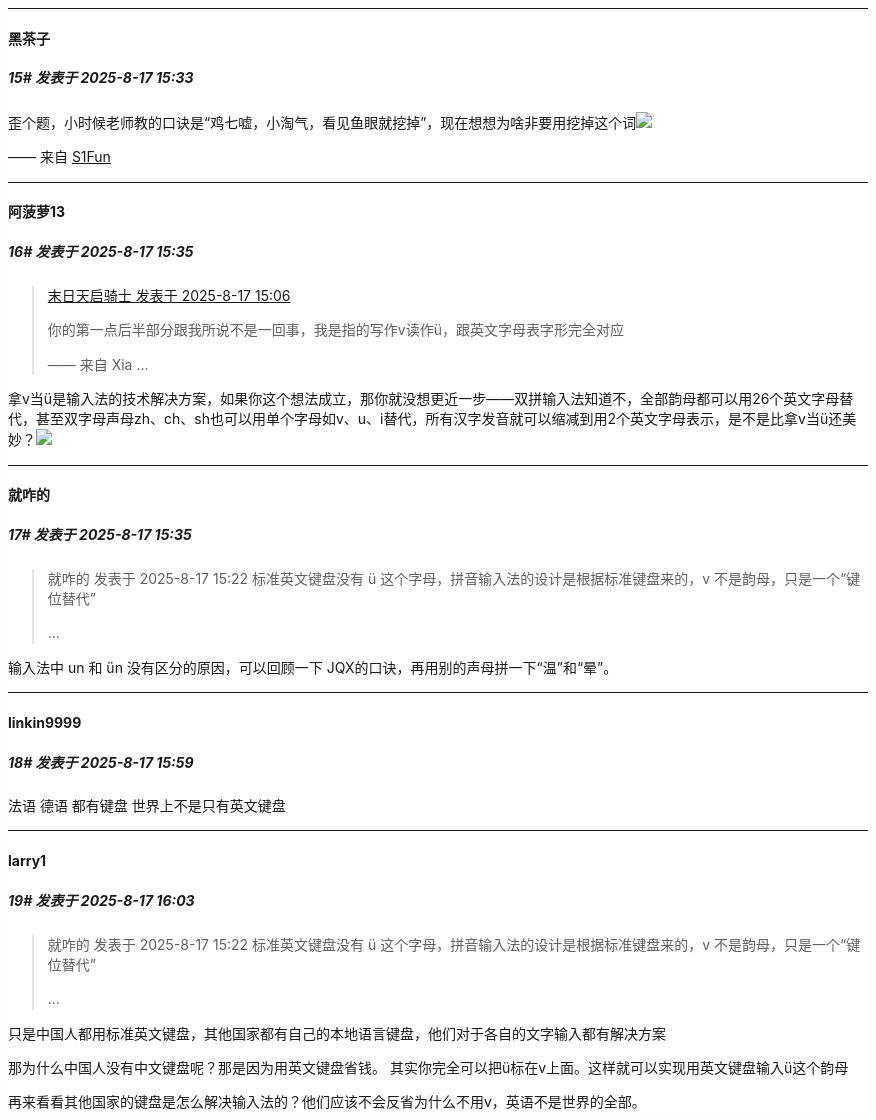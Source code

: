 *****

####  黑茶子  
##### 15#       发表于 2025-8-17 15:33

歪个题，小时候老师教的口诀是“鸡七嘘，小淘气，看见鱼眼就挖掉”，现在想想为啥非要用挖掉这个词<img src="https://static.stage1st.com/image/smiley/face2017/093.png" referrerpolicy="no-referrer">

—— 来自 [S1Fun](https://s1fun.koalcat.com)

*****

####  阿菠萝13  
##### 16#       发表于 2025-8-17 15:35

<blockquote><a href="httphttps://stage1st.com/2b/forum.php?mod=redirect&amp;goto=findpost&amp;pid=68278475&amp;ptid=2259461" target="_blank">末日天启骑士 发表于 2025-8-17 15:06</a>

你的第一点后半部分跟我所说不是一回事，我是指的写作v读作ü，跟英文字母表字形完全对应

—— 来自 Xia ...</blockquote>
拿v当ü是输入法的技术解决方案，如果你这个想法成立，那你就没想更近一步——双拼输入法知道不，全部韵母都可以用26个英文字母替代，甚至双字母声母zh、ch、sh也可以用单个字母如v、u、i替代，所有汉字发音就可以缩减到用2个英文字母表示，是不是比拿v当ü还美妙？<img src="https://static.stage1st.com/image/smiley/face2017/254.png" referrerpolicy="no-referrer">

*****

####  就咋的  
##### 17#       发表于 2025-8-17 15:35

<blockquote>就咋的 发表于 2025-8-17 15:22
标准英文键盘没有 ü 这个字母，拼音输入法的设计是根据标准键盘来的，v 不是韵母，只是一个“键位替代”

 ...</blockquote>
输入法中 un 和 ün 没有区分的原因，可以回顾一下 JQX的口诀，再用别的声母拼一下“温”和“晕”。

*****

####  linkin9999  
##### 18#       发表于 2025-8-17 15:59

法语 德语 都有键盘
世界上不是只有英文键盘

*****

####  larry1  
##### 19#       发表于 2025-8-17 16:03

<blockquote>就咋的 发表于 2025-8-17 15:22
标准英文键盘没有 ü 这个字母，拼音输入法的设计是根据标准键盘来的，v 不是韵母，只是一个“键位替代”

 ...</blockquote>
只是中国人都用标准英文键盘，其他国家都有自己的本地语言键盘，他们对于各自的文字输入都有解决方案

那为什么中国人没有中文键盘呢？那是因为用英文键盘省钱。 其实你完全可以把ü标在v上面。这样就可以实现用英文键盘输入ü这个韵母

再来看看其他国家的键盘是怎么解决输入法的？他们应该不会反省为什么不用v，英语不是世界的全部。
